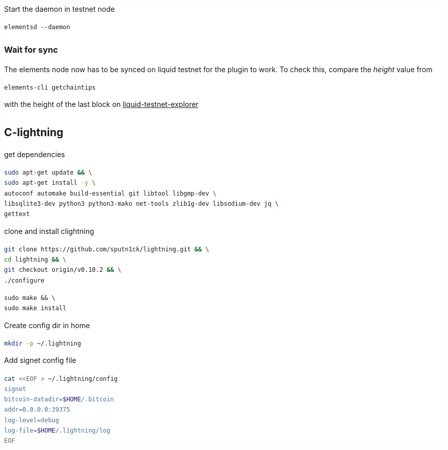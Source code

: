 Start the daemon in testnet node

```shell
elementsd --daemon
```

### Wait for sync

The elements node now has to be synced on liquid testnet for the plugin to work. To check this, compare the _height_ value from

```shell
elements-cli getchaintips
```

with the height of the last block on [liquid-testnet-explorer](https://liquidtestnet.com/explorer)

## C-lightning



get dependencies

```bash
sudo apt-get update && \
sudo apt-get install -y \
autoconf automake build-essential git libtool libgmp-dev \
libsqlite3-dev python3 python3-mako net-tools zlib1g-dev libsodium-dev jq \
gettext
```

clone and install clightning

```bash
git clone https://github.com/sputn1ck/lightning.git && \
cd lightning && \
git checkout origin/v0.10.2 && \
./configure
```
```
sudo make && \
sudo make install
```

Create config dir in home

```bash
mkdir -p ~/.lightning
```

Add signet config file

```bash
cat <<EOF > ~/.lightning/config
signet
bitcoin-datadir=$HOME/.bitcoin
addr=0.0.0.0:39375
log-level=debug
log-file=$HOME/.lightning/log
EOF
```
